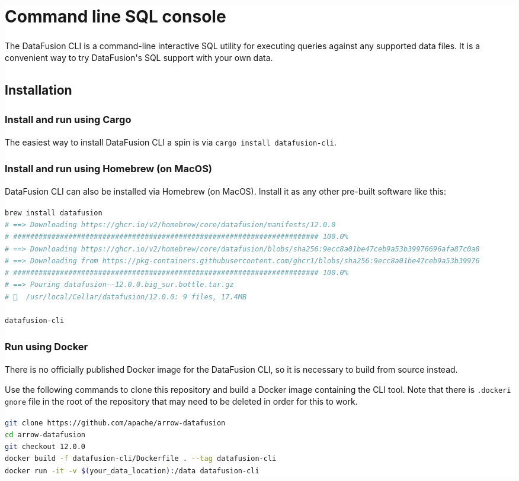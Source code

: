 

# Command line SQL console

The DataFusion CLI is a command-line interactive SQL utility for executing
queries against any supported data files. It is a convenient way to
try DataFusion's SQL support with your own data.

## Installation

### Install and run using Cargo

The easiest way to install DataFusion CLI a spin is via `cargo install datafusion-cli`.

### Install and run using Homebrew (on MacOS)

DataFusion CLI can also be installed via Homebrew (on MacOS). Install it as any other pre-built software like this:

```bash
brew install datafusion
# ==> Downloading https://ghcr.io/v2/homebrew/core/datafusion/manifests/12.0.0
# ######################################################################## 100.0%
# ==> Downloading https://ghcr.io/v2/homebrew/core/datafusion/blobs/sha256:9ecc8a01be47ceb9a53b39976696afa87c0a8
# ==> Downloading from https://pkg-containers.githubusercontent.com/ghcr1/blobs/sha256:9ecc8a01be47ceb9a53b39976
# ######################################################################## 100.0%
# ==> Pouring datafusion--12.0.0.big_sur.bottle.tar.gz
# 🍺  /usr/local/Cellar/datafusion/12.0.0: 9 files, 17.4MB

datafusion-cli
```

### Run using Docker

There is no officially published Docker image for the DataFusion CLI, so it is necessary to build from source
instead.

Use the following commands to clone this repository and build a Docker image containing the CLI tool. Note
that there is `.dockerignore` file in the root of the repository that may need to be deleted in order for
this to work.

```bash
git clone https://github.com/apache/arrow-datafusion
cd arrow-datafusion
git checkout 12.0.0
docker build -f datafusion-cli/Dockerfile . --tag datafusion-cli
docker run -it -v $(your_data_location):/data datafusion-cli
```
